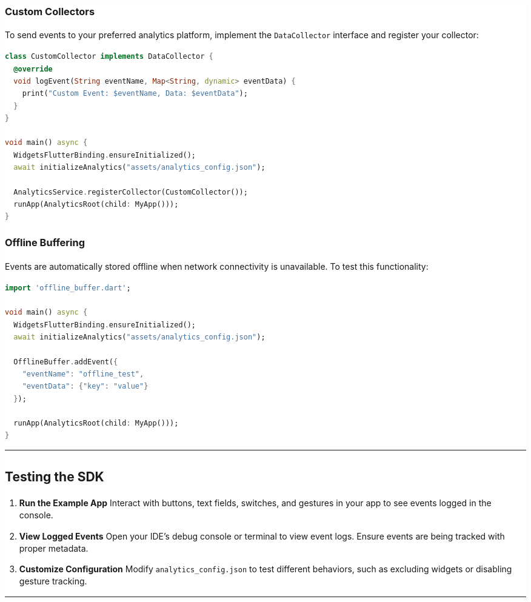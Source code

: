 ### Custom Collectors
To send events to your preferred analytics platform, implement the `DataCollector` interface and register your collector:
```dart
class CustomCollector implements DataCollector {
  @override
  void logEvent(String eventName, Map<String, dynamic> eventData) {
    print("Custom Event: $eventName, Data: $eventData");
  }
}

void main() async {
  WidgetsFlutterBinding.ensureInitialized();
  await initializeAnalytics("assets/analytics_config.json");

  AnalyticsService.registerCollector(CustomCollector());
  runApp(AnalyticsRoot(child: MyApp()));
}
```

### Offline Buffering
Events are automatically stored offline when network connectivity is unavailable. To test this functionality:
```dart
import 'offline_buffer.dart';

void main() async {
  WidgetsFlutterBinding.ensureInitialized();
  await initializeAnalytics("assets/analytics_config.json");

  OfflineBuffer.addEvent({
    "eventName": "offline_test",
    "eventData": {"key": "value"}
  });

  runApp(AnalyticsRoot(child: MyApp()));
}
```

---

## Testing the SDK

1. **Run the Example App**
   Interact with buttons, text fields, switches, and gestures in your app to see events logged in the console.

2. **View Logged Events**
   Open your IDE’s debug console or terminal to view event logs. Ensure events are being tracked with proper metadata.

3. **Customize Configuration**
   Modify `analytics_config.json` to test different behaviors, such as excluding widgets or disabling gesture tracking.

---